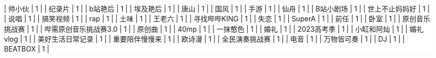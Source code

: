 | 帅小伙 | 1 |
| 纪录片 | 1 |
| b站艳后 | 1 |
| 埃及艳后 | 1 |
| 唐山 | 1 |
| 国风 | 1 |
| 手游 | 1 |
| 仙舟 | 1 |
| B站小剧场 | 1 |
| 世上不止妈妈好 | 1 |
| 说唱 | 1 |
| 搞笑视频 | 1 |
| rap | 1 |
| 土味 | 1 |
| 王老六 | 1 |
| 寻找哔哔KING | 1 |
| 失恋 | 1 |
| SuperA | 1 |
| 前任 | 1 |
| 卧室 | 1 |
| 原创音乐挑战赛 | 1 |
| 哔需原创音乐挑战赛3.0 | 1 |
| 原创曲 | 1 |
| 40mp | 1 |
| 一抹憨色 | 1 |
| 婚礼 | 1 |
| 2023高考季 | 1 |
| 小缸和阿灿 | 1 |
| 婚礼vlog | 1 |
| 美好生活日常记录 | 1 |
| 重要陪伴慢慢来 | 1 |
| 欧诗漫 | 1 |
| 全民演奏挑战赛 | 1 |
| 电音 | 1 |
| 万物皆可奏 | 1 |
| DJ | 1 |
| BEATBOX | 1 |